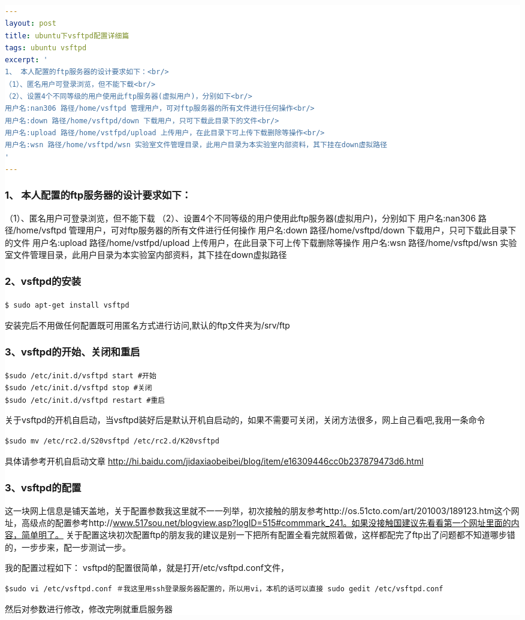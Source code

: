 ```yaml
---
layout: post
title: ubuntu下vsftpd配置详细篇
tags: ubuntu vsftpd
excerpt: '
1、 本人配置的ftp服务器的设计要求如下：<br/>
（1）、匿名用户可登录浏览，但不能下载<br/>
（2）、设置4个不同等级的用户使用此ftp服务器(虚拟用户)，分别如下<br/>
用户名:nan306 路径/home/vsftpd 管理用户，可对ftp服务器的所有文件进行任何操作<br/>
用户名:down 路径/home/vsftpd/down 下载用户，只可下载此目录下的文件<br/>
用户名:upload 路径/home/vstfpd/upload 上传用户，在此目录下可上传下载删除等操作<br/>
用户名:wsn 路径/home/vsftpd/wsn 实验室文件管理目录，此用户目录为本实验室内部资料，其下挂在down虚拟路径
'
---
```


### 1、 本人配置的ftp服务器的设计要求如下：

（1）、匿名用户可登录浏览，但不能下载
（2）、设置4个不同等级的用户使用此ftp服务器(虚拟用户)，分别如下
用户名:nan306 路径/home/vsftpd 管理用户，可对ftp服务器的所有文件进行任何操作
用户名:down 路径/home/vsftpd/down 下载用户，只可下载此目录下的文件
用户名:upload 路径/home/vstfpd/upload 上传用户，在此目录下可上传下载删除等操作
用户名:wsn 路径/home/vsftpd/wsn 实验室文件管理目录，此用户目录为本实验室内部资料，其下挂在down虚拟路径

### 2、vsftpd的安装

    $ sudo apt-get install vsftpd
安装完后不用做任何配置既可用匿名方式进行访问,默认的ftp文件夹为/srv/ftp

### 3、vsftpd的开始、关闭和重启

    $sudo /etc/init.d/vsftpd start #开始
    $sudo /etc/init.d/vsftpd stop #关闭
    $sudo /etc/init.d/vsftpd restart #重启
关于vsftpd的开机自启动，当vsftpd装好后是默认开机自启动的，如果不需要可关闭，关闭方法很多，网上自己看吧,我用一条命令

    $sudo mv /etc/rc2.d/S20vsftpd /etc/rc2.d/K20vsftpd
    
具体请参考开机自启动文章 http://hi.baidu.com/jidaxiaobeibei/blog/item/e16309446cc0b237879473d6.html

### 3、vsftpd的配置

这一块网上信息是铺天盖地，关于配置参数我这里就不一一列举，初次接触的朋友参考http://os.51cto.com/art/201003/189123.htm这个网址，高级点的配置参考http://www.517sou.net/blogview.asp?logID=515#commmark_241。如果没接触国建议先看看第一个网址里面的内容，简单明了。
关于配置这块初次配置ftp的朋友我的建议是别一下把所有配置全看完就照着做，这样都配完了ftp出了问题都不知道哪步错的，一步步来，配一步测试一步。

我的配置过程如下：
vsftpd的配置很简单，就是打开/etc/vsftpd.conf文件，

    $sudo vi /etc/vsftpd.conf ＃我这里用ssh登录服务器配置的，所以用vi，本机的话可以直接 sudo gedit /etc/vsftpd.conf

然后对参数进行修改，修改完咧就重启服务器
    